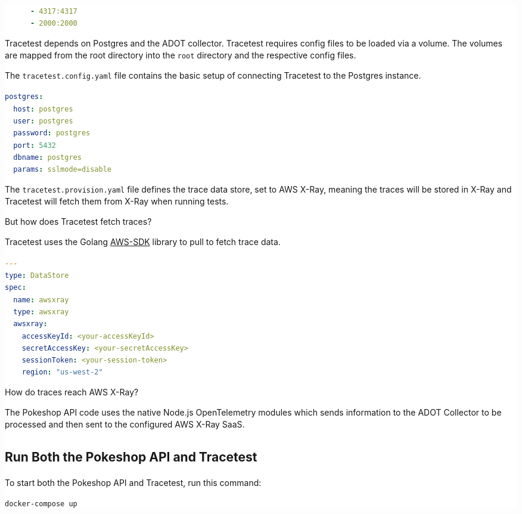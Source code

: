 ```yaml
      - 4317:4317
      - 2000:2000
```

Tracetest depends on Postgres and the ADOT collector. Tracetest requires config files to be loaded via a volume. The volumes are mapped from the root directory into the `root` directory and the respective config files.

The `tracetest.config.yaml` file contains the basic setup of connecting Tracetest to the Postgres instance.

```yaml
postgres:
  host: postgres
  user: postgres
  password: postgres
  port: 5432
  dbname: postgres
  params: sslmode=disable
```

The `tracetest.provision.yaml` file defines the trace data store, set to AWS X-Ray, meaning the traces will be stored in X-Ray and Tracetest will fetch them from X-Ray when running tests.

But how does Tracetest fetch traces?

Tracetest uses the Golang [AWS-SDK](https://aws.amazon.com/sdk-for-go/) library to pull to fetch trace data.

```yaml
---
type: DataStore
spec:
  name: awsxray
  type: awsxray
  awsxray:
    accessKeyId: <your-accessKeyId>
    secretAccessKey: <your-secretAccessKey>
    sessionToken: <your-session-token>
    region: "us-west-2"

```

How do traces reach AWS X-Ray?

The Pokeshop API code uses the native Node.js OpenTelemetry modules which sends information to the ADOT Collector to be processed and then sent to the configured AWS X-Ray SaaS.

## Run Both the Pokeshop API and Tracetest

To start both the Pokeshop API and Tracetest, run this command:

```bash
docker-compose up
```
